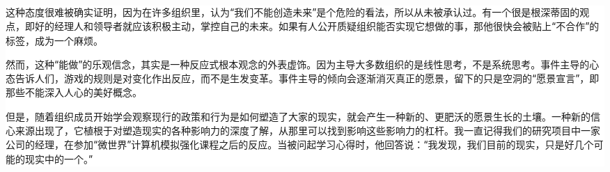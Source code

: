这种态度很难被确实证明，因为在许多组织里，认为“我们不能创造未来”是个危险的看法，所以从未被承认过。有一个很是根深蒂固的观点，即好的经理人和领导者就应该积极主动，掌控自己的未来。如果有人公开质疑组织能否实现它想做的事，那他很快会被贴上“不合作”的标签，成为一个麻烦。

然而，这种“能做”的乐观信念，其实是一种反应式根本观念的外表虚饰。因为主导大多数组织的是线性思考，不是系统思考。事件主导的心态告诉人们，游戏的规则是对变化作出反应，而不是生发变革。事件主导的倾向会逐渐消灭真正的愿景，留下的只是空洞的“愿景宣言”，即那些不能深入人心的美好概念。

但是，随着组织成员开始学会观察现行的政策和行为是如何塑造了大家的现实，就会产生一种新的、更肥沃的愿景生长的土壤。一种新的信心来源出现了，它植根于对塑造现实的各种影响力的深度了解，从那里可以找到影响这些影响力的杠杆。我一直记得我们的研究项目中一家公司的经理，在参加“微世界”计算机模拟强化课程之后的反应。当被问起学习心得时，他回答说：“我发现，我们目前的现实，只是好几个可能的现实中的一个。”




